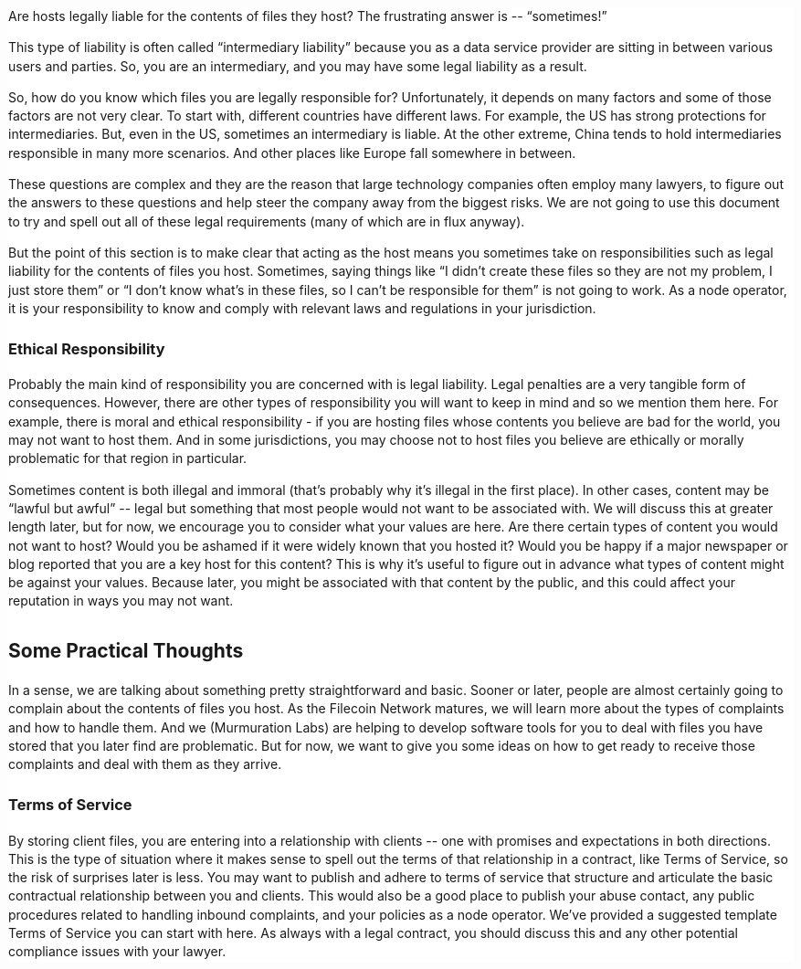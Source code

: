 Are hosts legally liable for the contents of files they host? The frustrating answer is -- “sometimes!” 

This type of liability is often called “intermediary liability” because you as a data service provider are sitting in between various users and parties. So, you are an intermediary, and you may have some legal liability as a result.

So, how do you know which files you are legally responsible for? Unfortunately, it depends on many factors and some of those factors are not very clear. To start with, different countries have different laws. For example, the US has strong protections for intermediaries. But, even in the US, sometimes an intermediary is liable. At the other extreme, China tends to hold intermediaries responsible in many more scenarios. And other places like Europe fall somewhere in between.   

These questions are complex and they are the reason that large technology companies often employ many lawyers, to figure out the answers to these questions and help steer the company away from the biggest risks. We are not going to use this document to try and spell out all of these legal requirements (many of which are in flux anyway).

But the point of this section is to make clear that acting as the host means you sometimes take on responsibilities such as legal liability for the contents of files you host. Sometimes, saying things like “I didn’t create these files so they are not my problem, I just store them” or “I don’t know what’s in these files, so I can’t be responsible for them” is not going to work. As a node operator, it is your responsibility to know and comply with relevant laws and regulations in your jurisdiction.

### Ethical Responsibility
Probably the main kind of responsibility you are concerned with is legal liability. Legal penalties are a very tangible form of consequences. However, there are other types of responsibility you will want to keep in mind and so we mention them here. For example, there is moral and ethical responsibility - if you are hosting files whose contents you believe are bad for the world, you may not want to host them. And in some jurisdictions, you may choose not to host files you believe are ethically or morally problematic for that region in particular.

Sometimes content is both illegal and immoral (that’s probably why it’s illegal in the first place). In other cases, content may be “lawful but awful” -- legal but something that most people would not want to be associated with. We will discuss this at greater length later, but for now, we encourage you to consider what your values are here. Are there certain types of content you would not want to host? Would you be ashamed if it were widely known that you hosted it? Would you be happy if a major newspaper or blog reported that you are a key host for this content? This is why it’s useful to figure out in advance what types of content might be against your values. Because later, you might be associated with that content by the public, and this could affect your reputation in ways you may not want.

## Some Practical Thoughts
In a sense, we are talking about something pretty straightforward and basic. Sooner or later, people are almost certainly going to complain about the contents of files you host. As the Filecoin Network matures, we will learn more about the types of complaints and how to handle them. And we (Murmuration Labs) are helping to develop software tools for you to deal with files you have stored that you later find are problematic. But for now, we want to give you some ideas on how to get ready to receive those complaints and deal with them as they arrive.

### Terms of Service
By storing client files, you are entering into a relationship with clients -- one with promises and expectations in both directions. This is the type of situation where it makes sense to spell out the terms of that relationship in a contract, like Terms of Service, so the risk of surprises later is less. You may want to publish and adhere to terms of service that structure and articulate the basic contractual relationship between you and clients. This would also be a good place to publish your abuse contact, any public procedures related to handling inbound complaints, and your policies as a node operator. We’ve provided a suggested template Terms of Service you can start with here. As always with a legal contract, you should discuss this and any other  potential compliance issues with your lawyer.
